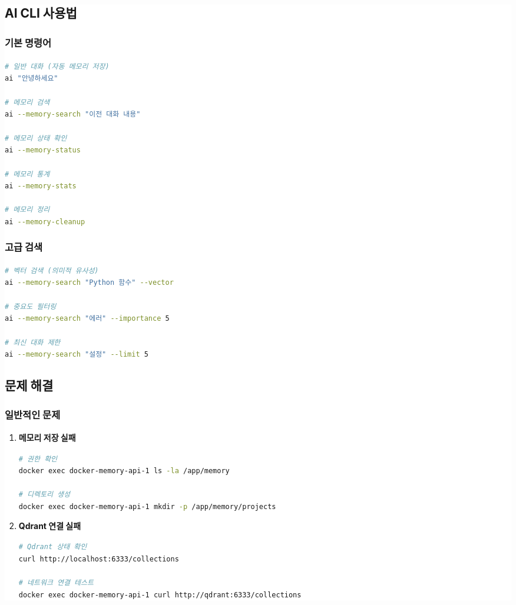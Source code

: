 ## AI CLI 사용법

### 기본 명령어

```bash
# 일반 대화 (자동 메모리 저장)
ai "안녕하세요"

# 메모리 검색
ai --memory-search "이전 대화 내용"

# 메모리 상태 확인
ai --memory-status

# 메모리 통계
ai --memory-stats

# 메모리 정리
ai --memory-cleanup
```

### 고급 검색

```bash
# 벡터 검색 (의미적 유사성)
ai --memory-search "Python 함수" --vector

# 중요도 필터링
ai --memory-search "에러" --importance 5

# 최신 대화 제한
ai --memory-search "설정" --limit 5
```

## 문제 해결

### 일반적인 문제

1. **메모리 저장 실패**
   ```bash
   # 권한 확인
   docker exec docker-memory-api-1 ls -la /app/memory

   # 디렉토리 생성
   docker exec docker-memory-api-1 mkdir -p /app/memory/projects
   ```

2. **Qdrant 연결 실패**
   ```bash
   # Qdrant 상태 확인
   curl http://localhost:6333/collections

   # 네트워크 연결 테스트
   docker exec docker-memory-api-1 curl http://qdrant:6333/collections
   ```
